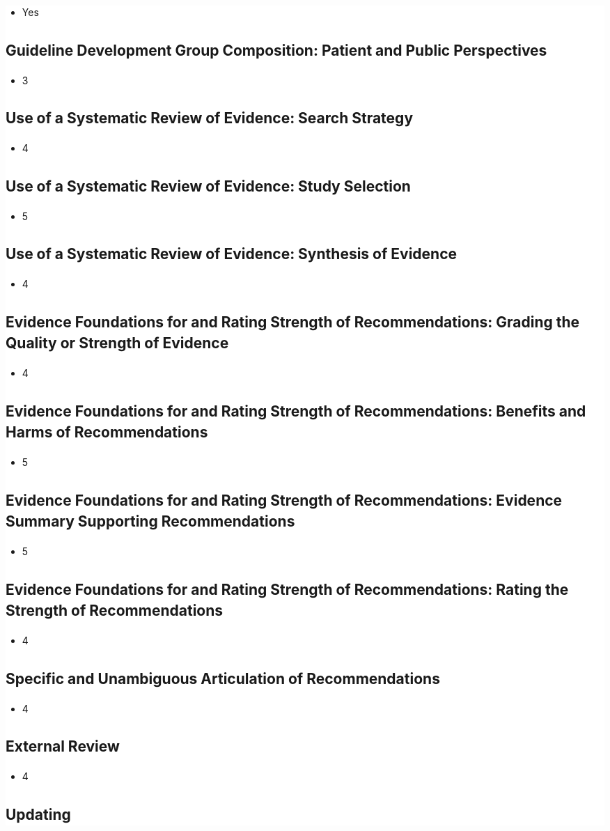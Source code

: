 - Yes

## Guideline Development Group Composition: Patient and Public Perspectives

- 3

## Use of a Systematic Review of Evidence: Search Strategy

- 4

## Use of a Systematic Review of Evidence: Study Selection

- 5

## Use of a Systematic Review of Evidence: Synthesis of Evidence

- 4

## Evidence Foundations for and Rating Strength of Recommendations: Grading the Quality or Strength of Evidence

- 4

## Evidence Foundations for and Rating Strength of Recommendations: Benefits and Harms of Recommendations

- 5

## Evidence Foundations for and Rating Strength of Recommendations: Evidence Summary Supporting Recommendations

- 5

## Evidence Foundations for and Rating Strength of Recommendations: Rating the Strength of Recommendations

- 4

## Specific and Unambiguous Articulation of Recommendations

- 4

## External Review

- 4

## Updating

